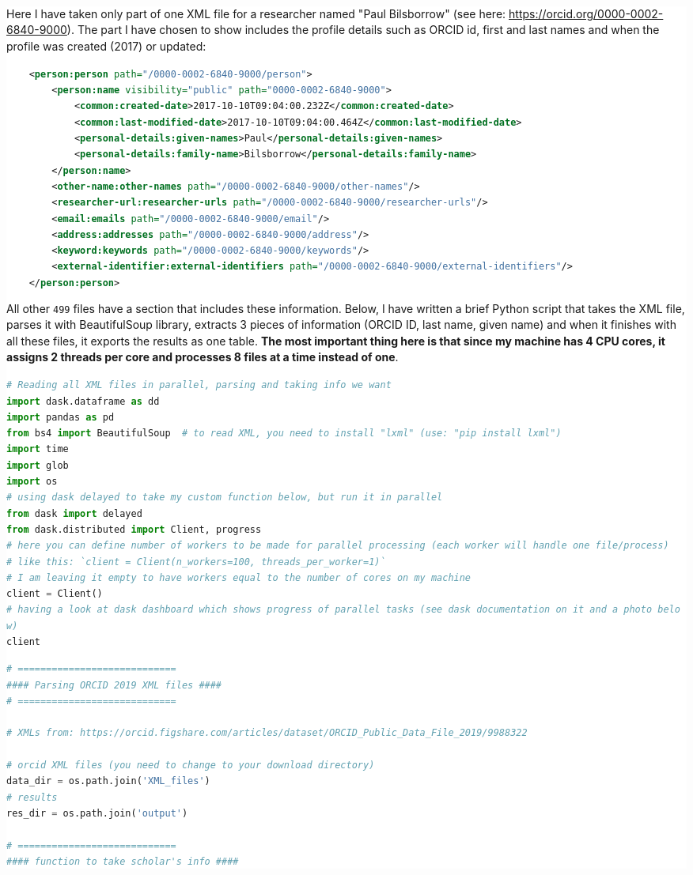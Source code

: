 Here I have taken only part of one XML file for a researcher named "Paul Bilsborrow" (see here: https://orcid.org/0000-0002-6840-9000). The part I have chosen to show includes the profile details such as ORCID id, first and last names and when the profile was created (2017) or updated:

```XML
    <person:person path="/0000-0002-6840-9000/person">
        <person:name visibility="public" path="0000-0002-6840-9000">
            <common:created-date>2017-10-10T09:04:00.232Z</common:created-date>
            <common:last-modified-date>2017-10-10T09:04:00.464Z</common:last-modified-date>
            <personal-details:given-names>Paul</personal-details:given-names>
            <personal-details:family-name>Bilsborrow</personal-details:family-name>
        </person:name>
        <other-name:other-names path="/0000-0002-6840-9000/other-names"/>
        <researcher-url:researcher-urls path="/0000-0002-6840-9000/researcher-urls"/>
        <email:emails path="/0000-0002-6840-9000/email"/>
        <address:addresses path="/0000-0002-6840-9000/address"/>
        <keyword:keywords path="/0000-0002-6840-9000/keywords"/>
        <external-identifier:external-identifiers path="/0000-0002-6840-9000/external-identifiers"/>
    </person:person>

```

All other `499` files have a section that includes these information. Below, I have written a brief Python script that takes the XML file, parses it with BeautifulSoup library, extracts 3 pieces of information (ORCID ID, last name, given name) and when it finishes with all these files, it exports the results as one table. **The most important thing here is that since my machine has 4 CPU cores, it assigns 2 threads per core and processes 8 files at a time instead of one**.


```python
# Reading all XML files in parallel, parsing and taking info we want
import dask.dataframe as dd
import pandas as pd
from bs4 import BeautifulSoup  # to read XML, you need to install "lxml" (use: "pip install lxml")
import time
import glob
import os
# using dask delayed to take my custom function below, but run it in parallel
from dask import delayed
from dask.distributed import Client, progress
# here you can define number of workers to be made for parallel processing (each worker will handle one file/process)
# like this: `client = Client(n_workers=100, threads_per_worker=1)`
# I am leaving it empty to have workers equal to the number of cores on my machine
client = Client()
# having a look at dask dashboard which shows progress of parallel tasks (see dask documentation on it and a photo below)
client

```


```python
# ============================
#### Parsing ORCID 2019 XML files ####
# ============================

# XMLs from: https://orcid.figshare.com/articles/dataset/ORCID_Public_Data_File_2019/9988322

# orcid XML files (you need to change to your download directory)
data_dir = os.path.join('XML_files')
# results
res_dir = os.path.join('output')

# ============================
#### function to take scholar's info ####
```